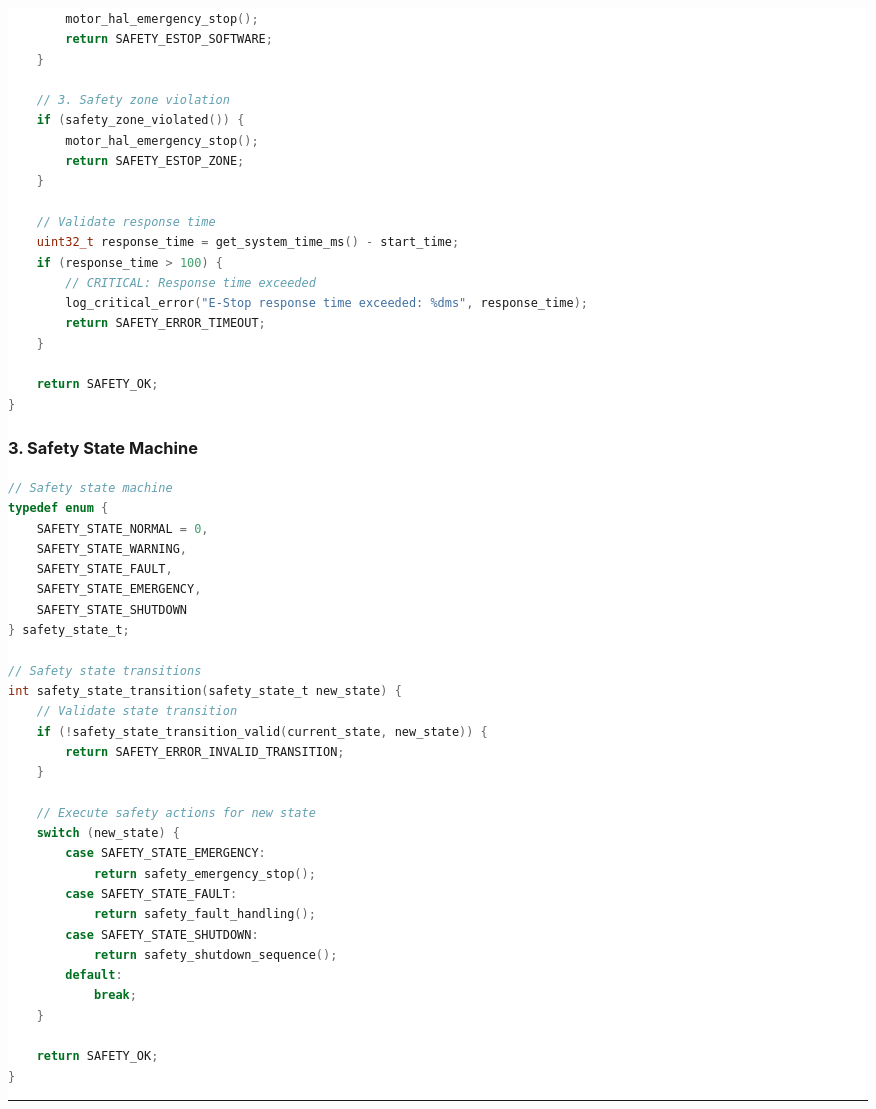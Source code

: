 ```c
        motor_hal_emergency_stop();
        return SAFETY_ESTOP_SOFTWARE;
    }
    
    // 3. Safety zone violation
    if (safety_zone_violated()) {
        motor_hal_emergency_stop();
        return SAFETY_ESTOP_ZONE;
    }
    
    // Validate response time
    uint32_t response_time = get_system_time_ms() - start_time;
    if (response_time > 100) {
        // CRITICAL: Response time exceeded
        log_critical_error("E-Stop response time exceeded: %dms", response_time);
        return SAFETY_ERROR_TIMEOUT;
    }
    
    return SAFETY_OK;
}
```

### **3. Safety State Machine**
```c
// Safety state machine
typedef enum {
    SAFETY_STATE_NORMAL = 0,
    SAFETY_STATE_WARNING,
    SAFETY_STATE_FAULT,
    SAFETY_STATE_EMERGENCY,
    SAFETY_STATE_SHUTDOWN
} safety_state_t;

// Safety state transitions
int safety_state_transition(safety_state_t new_state) {
    // Validate state transition
    if (!safety_state_transition_valid(current_state, new_state)) {
        return SAFETY_ERROR_INVALID_TRANSITION;
    }
    
    // Execute safety actions for new state
    switch (new_state) {
        case SAFETY_STATE_EMERGENCY:
            return safety_emergency_stop();
        case SAFETY_STATE_FAULT:
            return safety_fault_handling();
        case SAFETY_STATE_SHUTDOWN:
            return safety_shutdown_sequence();
        default:
            break;
    }
    
    return SAFETY_OK;
}
```

---